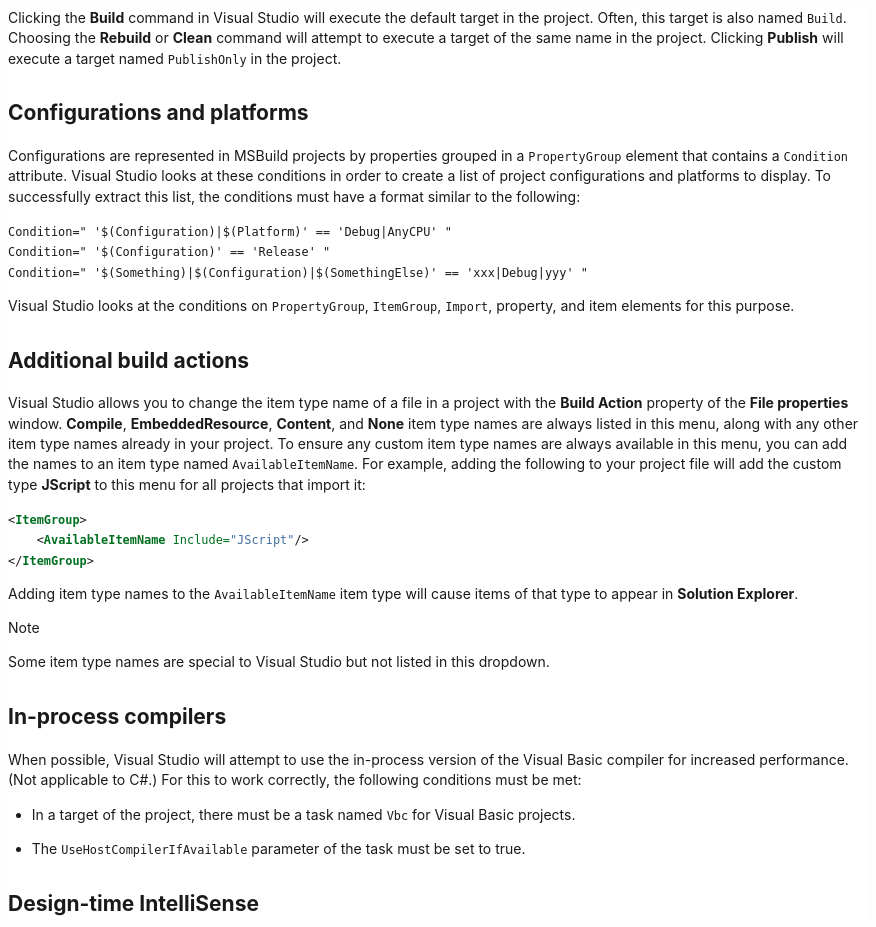  Clicking the **Build** command in Visual Studio will execute the default target in the project. Often, this target is also named `Build`. Choosing the **Rebuild** or **Clean** command will attempt to execute a target of the same name in the project. Clicking **Publish** will execute a target named `PublishOnly` in the project.

## Configurations and platforms

 Configurations are represented in MSBuild projects by properties grouped in a `PropertyGroup` element that contains a `Condition` attribute. Visual Studio looks at these conditions in order to create a list of project configurations and platforms to display. To successfully extract this list, the conditions must have a format similar to the following:

```xml
Condition=" '$(Configuration)|$(Platform)' == 'Debug|AnyCPU' "
Condition=" '$(Configuration)' == 'Release' " 
Condition=" '$(Something)|$(Configuration)|$(SomethingElse)' == 'xxx|Debug|yyy' "
```

 Visual Studio looks at the conditions on `PropertyGroup`, `ItemGroup`, `Import`, property, and item elements for this purpose.

## Additional build actions

 Visual Studio allows you to change the item type name of a file in a project with the **Build Action** property of the **File properties** window. **Compile**, **EmbeddedResource**, **Content**, and **None** item type names are always listed in this menu, along with any other item type names already in your project. To ensure any custom item type names are always available in this menu, you can add the names to an item type named `AvailableItemName`. For example, adding the following to your project file will add the custom type **JScript** to this menu for all projects that import it:

```xml
<ItemGroup>
    <AvailableItemName Include="JScript"/>
</ItemGroup>
```

Adding item type names to the `AvailableItemName` item type will cause items of that type to appear in **Solution Explorer**.

> [!NOTE]
> Some item type names are special to Visual Studio but not listed in this dropdown.

## In-process compilers

 When possible, Visual Studio will attempt to use the in-process version of the Visual Basic compiler for increased performance. (Not applicable to C#.) For this to work correctly, the following conditions must be met:

- In a target of the project, there must be a task named `Vbc` for Visual Basic projects.

- The `UseHostCompilerIfAvailable` parameter of the task must be set to true.

## Design-time IntelliSense
